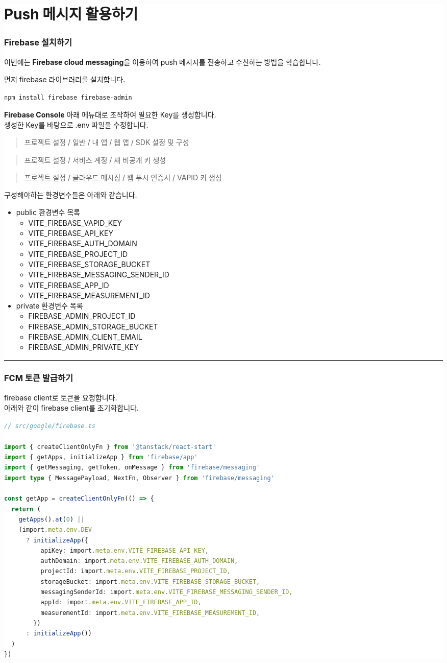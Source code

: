 # Push 메시지 활용하기

### Firebase 설치하기

이번에는 **Firebase cloud messaging**을 이용하여 push 메시지를 전송하고 수신하는 방법을 학습합니다.  

먼저 firebase 라이브러리를 설치합니다.
```bash
npm install firebase firebase-admin
```

**Firebase Console** 아래 메뉴대로 조작하여 필요한 Key를 생성합니다.  
생성한 Key를 바탕으로 .env 파일을 수정합니다.

> 프로젝트 설정 / 일반 / 내 앱 / 웹 앱 / SDK 설정 및 구성

> 프로젝트 설정 / 서비스 계정 / 새 비공개 키 생성

> 프로젝트 설정 / 클라우드 메시징 / 웹 푸시 인증서 / VAPID 키 생성

구성해야하는 환경변수들은 아래와 같습니다.
 - public 환경변수 목록
    - VITE_FIREBASE_VAPID_KEY
    - VITE_FIREBASE_API_KEY
    - VITE_FIREBASE_AUTH_DOMAIN
    - VITE_FIREBASE_PROJECT_ID
    - VITE_FIREBASE_STORAGE_BUCKET
    - VITE_FIREBASE_MESSAGING_SENDER_ID
    - VITE_FIREBASE_APP_ID
    - VITE_FIREBASE_MEASUREMENT_ID
 - private 환경변수 목록
    - FIREBASE_ADMIN_PROJECT_ID
    - FIREBASE_ADMIN_STORAGE_BUCKET
    - FIREBASE_ADMIN_CLIENT_EMAIL
    - FIREBASE_ADMIN_PRIVATE_KEY

---

### FCM 토큰 발급하기

firebase client로 토큰을 요청합니다.   
아래와 같이 firebase client를 초기화합니다.
```ts
// src/google/firebase.ts

import { createClientOnlyFn } from '@tanstack/react-start'
import { getApps, initializeApp } from 'firebase/app'
import { getMessaging, getToken, onMessage } from 'firebase/messaging'
import type { MessagePayload, NextFn, Observer } from 'firebase/messaging'

const getApp = createClientOnlyFn(() => {
  return (
    getApps().at(0) ||
    (import.meta.env.DEV
      ? initializeApp({
          apiKey: import.meta.env.VITE_FIREBASE_API_KEY,
          authDomain: import.meta.env.VITE_FIREBASE_AUTH_DOMAIN,
          projectId: import.meta.env.VITE_FIREBASE_PROJECT_ID,
          storageBucket: import.meta.env.VITE_FIREBASE_STORAGE_BUCKET,
          messagingSenderId: import.meta.env.VITE_FIREBASE_MESSAGING_SENDER_ID,
          appId: import.meta.env.VITE_FIREBASE_APP_ID,
          measurementId: import.meta.env.VITE_FIREBASE_MEASUREMENT_ID,
        })   
      : initializeApp())
  )
})
```